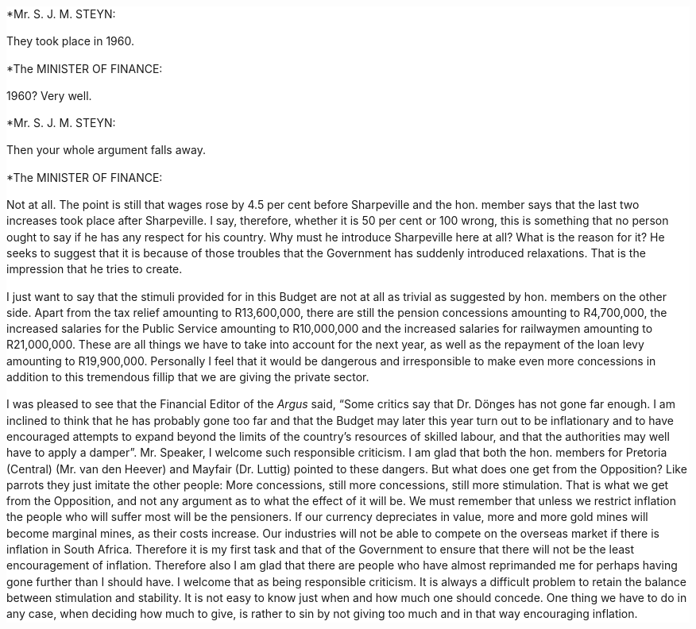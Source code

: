 <from>*Mr. <person refersTo="hansard_za">S. J. M. STEYN</person>:</from>

<p>They took place in 1960.</p>

</speech>

<speech by="#minister_of_finance">

<from><span class="col_3789-3790" refersTo="page_0469"/>*The <person refersTo="hansard_za">MINISTER OF FINANCE</person>:</from>

<p>1960? Very well.</p>

</speech>

<speech by="#steyn">

<from>*Mr. <person refersTo="hansard_za">S. J. M. STEYN</person>:</from>

<p>Then your whole argument falls away.</p>

</speech>

<speech by="#minister_of_finance">

<from>*The <person refersTo="hansard_za">MINISTER OF FINANCE</person>:</from>

<p>Not at all. The point is still that wages rose by 4.5 per cent before Sharpeville and the hon. member says that the last two increases took place after Sharpeville. I say, therefore, whether it is 50 per cent or 100 wrong, this is something that no person ought to say if he has any respect for his country. Why must he introduce Sharpeville here at all? What is the reason for it? He seeks to suggest that it is because of those troubles that the Government has suddenly introduced relaxations. That is the impression that he tries to create.</p>

<p>I just want to say that the stimuli provided for in this Budget are not at all as trivial as suggested by hon. members on the other side. Apart from the tax relief amounting to R13,600,000, there are still the pension concessions amounting to R4,700,000, the increased salaries for the Public Service amounting to R10,000,000 and the increased salaries for railwaymen amounting to R21,000,000. These are all things we have to take into account for the next year, as well as the repayment of the loan levy amounting to R19,900,000. Personally I feel that it would be dangerous and irresponsible to make even more concessions in addition to this tremendous fillip that we are giving the private sector.</p>

<p>I was pleased to see that the Financial Editor of the <i>Argus</i> said, &#x201C;Some critics say that Dr. D&#x00F6;nges has not gone far enough. I am inclined to think that he has probably gone too far and that the Budget may later this year turn out to be inflationary and to have encouraged attempts to expand beyond the limits of the country&#x2019;s resources of skilled labour, and that the authorities may well have to apply a damper&#x201D;. Mr. Speaker, I welcome such responsible criticism. I am glad that both the hon. members for Pretoria (Central) (Mr. van den Heever) and Mayfair (Dr. Luttig) pointed to these dangers. But what does one get from the Opposition? Like parrots they just imitate the other people: More concessions, still more concessions, still more stimulation. That is what we get from the Opposition, and not any argument as to what the effect of it will be. We must remember that unless we restrict inflation the people who will suffer most will be the pensioners. If our currency depreciates in value, more and more gold mines will become marginal mines, as their costs increase. Our industries will not be able to compete on the overseas market if there is inflation in South Africa. Therefore it is my first task and that of the Government to ensure that there will not be the least encouragement of inflation. Therefore also I am glad that there are people who have almost reprimanded me for perhaps having gone further than I should have. I welcome that as being responsible criticism. It is always a difficult problem to retain the balance between stimulation and stability. It is not easy to know just when and how much one should concede. One thing we have to do in any case, when deciding how much to give, is rather to sin by not giving too much and in that way encouraging inflation.</p>

